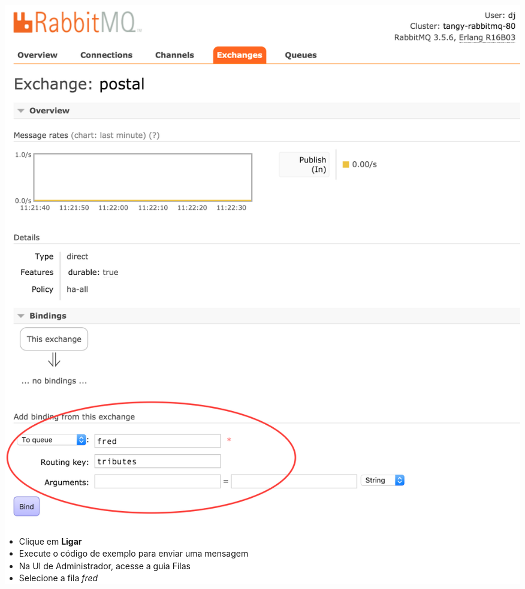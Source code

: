 ![Adding a binding on the Exchanges tab.](./images/add_binding.png)
* Clique em **Ligar**
* Execute o código de exemplo para enviar uma mensagem
* Na UI de Administrador, acesse a guia Filas 
* Selecione a fila *fred*